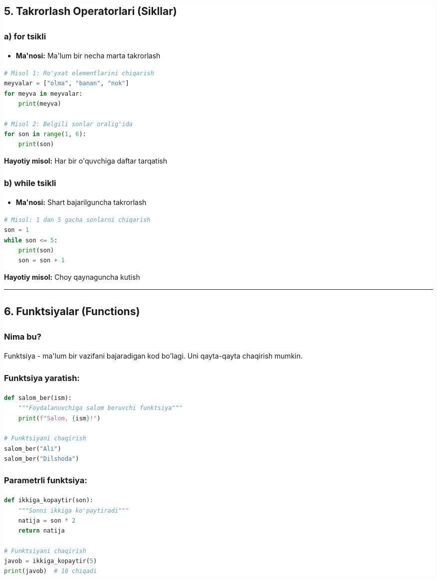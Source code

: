 
## **5. Takrorlash Operatorlari (Sikllar)**

### **a) for tsikli**
- **Ma'nosi:** Ma'lum bir necha marta takrorlash

```python
# Misol 1: Ro'yxat elementlarini chiqarish
meyvalar = ["olma", "banan", "nok"]
for meyva in meyvalar:
    print(meyva)

# Misol 2: Belgili sonlar oralig'ida
for son in range(1, 6):
    print(son)
```

**Hayotiy misol:** Har bir o'quvchiga daftar tarqatish

### **b) while tsikli**
- **Ma'nosi:** Shart bajarilguncha takrorlash

```python
# Misol: 1 dan 5 gacha sonlarni chiqarish
son = 1
while son <= 5:
    print(son)
    son = son + 1
```

**Hayotiy misol:** Choy qaynaguncha kutish

---

## **6. Funktsiyalar (Functions)**

### **Nima bu?**
Funktsiya - ma'lum bir vazifani bajaradigan kod bo'lagi. Uni qayta-qayta chaqirish mumkin.

### **Funktsiya yaratish:**
```python
def salom_ber(ism):
    """Foydalanuvchiga salom beruvchi funktsiya"""
    print(f"Salom, {ism}!")

# Funktsiyani chaqirish
salom_ber("Ali")
salom_ber("Dilshoda")
```

### **Parametrli funktsiya:**
```python
def ikkiga_kopaytir(son):
    """Sonni ikkiga ko'paytiradi"""
    natija = son * 2
    return natija

# Funktsiyani chaqirish
javob = ikkiga_kopaytir(5)
print(javob)  # 10 chiqadi
```
